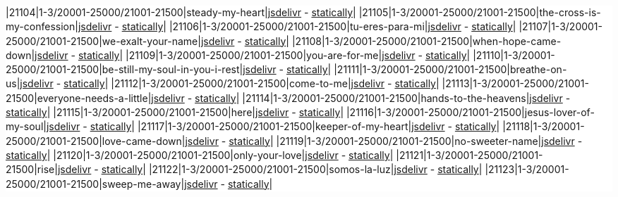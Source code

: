 |21104|1-3/20001-25000/21001-21500|steady-my-heart|[jsdelivr](https://cdn.jsdelivr.net/gh/dbchord/webp-c-600x600_1-3/20001-25000/21001-21500/steady-my-heart.webp) - [statically](https://cdn.statically.io/gh/dbchord/webp-c-600x600_1-3/img/20001-25000/21001-21500/steady-my-heart.webp)|
|21105|1-3/20001-25000/21001-21500|the-cross-is-my-confession|[jsdelivr](https://cdn.jsdelivr.net/gh/dbchord/webp-c-600x600_1-3/20001-25000/21001-21500/the-cross-is-my-confession.webp) - [statically](https://cdn.statically.io/gh/dbchord/webp-c-600x600_1-3/img/20001-25000/21001-21500/the-cross-is-my-confession.webp)|
|21106|1-3/20001-25000/21001-21500|tu-eres-para-mi|[jsdelivr](https://cdn.jsdelivr.net/gh/dbchord/webp-c-600x600_1-3/20001-25000/21001-21500/tu-eres-para-mi.webp) - [statically](https://cdn.statically.io/gh/dbchord/webp-c-600x600_1-3/img/20001-25000/21001-21500/tu-eres-para-mi.webp)|
|21107|1-3/20001-25000/21001-21500|we-exalt-your-name|[jsdelivr](https://cdn.jsdelivr.net/gh/dbchord/webp-c-600x600_1-3/20001-25000/21001-21500/we-exalt-your-name.webp) - [statically](https://cdn.statically.io/gh/dbchord/webp-c-600x600_1-3/img/20001-25000/21001-21500/we-exalt-your-name.webp)|
|21108|1-3/20001-25000/21001-21500|when-hope-came-down|[jsdelivr](https://cdn.jsdelivr.net/gh/dbchord/webp-c-600x600_1-3/20001-25000/21001-21500/when-hope-came-down.webp) - [statically](https://cdn.statically.io/gh/dbchord/webp-c-600x600_1-3/img/20001-25000/21001-21500/when-hope-came-down.webp)|
|21109|1-3/20001-25000/21001-21500|you-are-for-me|[jsdelivr](https://cdn.jsdelivr.net/gh/dbchord/webp-c-600x600_1-3/20001-25000/21001-21500/you-are-for-me.webp) - [statically](https://cdn.statically.io/gh/dbchord/webp-c-600x600_1-3/img/20001-25000/21001-21500/you-are-for-me.webp)|
|21110|1-3/20001-25000/21001-21500|be-still-my-soul-in-you-i-rest|[jsdelivr](https://cdn.jsdelivr.net/gh/dbchord/webp-c-600x600_1-3/20001-25000/21001-21500/be-still-my-soul-in-you-i-rest.webp) - [statically](https://cdn.statically.io/gh/dbchord/webp-c-600x600_1-3/img/20001-25000/21001-21500/be-still-my-soul-in-you-i-rest.webp)|
|21111|1-3/20001-25000/21001-21500|breathe-on-us|[jsdelivr](https://cdn.jsdelivr.net/gh/dbchord/webp-c-600x600_1-3/20001-25000/21001-21500/breathe-on-us.webp) - [statically](https://cdn.statically.io/gh/dbchord/webp-c-600x600_1-3/img/20001-25000/21001-21500/breathe-on-us.webp)|
|21112|1-3/20001-25000/21001-21500|come-to-me|[jsdelivr](https://cdn.jsdelivr.net/gh/dbchord/webp-c-600x600_1-3/20001-25000/21001-21500/come-to-me.webp) - [statically](https://cdn.statically.io/gh/dbchord/webp-c-600x600_1-3/img/20001-25000/21001-21500/come-to-me.webp)|
|21113|1-3/20001-25000/21001-21500|everyone-needs-a-little|[jsdelivr](https://cdn.jsdelivr.net/gh/dbchord/webp-c-600x600_1-3/20001-25000/21001-21500/everyone-needs-a-little.webp) - [statically](https://cdn.statically.io/gh/dbchord/webp-c-600x600_1-3/img/20001-25000/21001-21500/everyone-needs-a-little.webp)|
|21114|1-3/20001-25000/21001-21500|hands-to-the-heavens|[jsdelivr](https://cdn.jsdelivr.net/gh/dbchord/webp-c-600x600_1-3/20001-25000/21001-21500/hands-to-the-heavens.webp) - [statically](https://cdn.statically.io/gh/dbchord/webp-c-600x600_1-3/img/20001-25000/21001-21500/hands-to-the-heavens.webp)|
|21115|1-3/20001-25000/21001-21500|here|[jsdelivr](https://cdn.jsdelivr.net/gh/dbchord/webp-c-600x600_1-3/20001-25000/21001-21500/here.webp) - [statically](https://cdn.statically.io/gh/dbchord/webp-c-600x600_1-3/img/20001-25000/21001-21500/here.webp)|
|21116|1-3/20001-25000/21001-21500|jesus-lover-of-my-soul|[jsdelivr](https://cdn.jsdelivr.net/gh/dbchord/webp-c-600x600_1-3/20001-25000/21001-21500/jesus-lover-of-my-soul.webp) - [statically](https://cdn.statically.io/gh/dbchord/webp-c-600x600_1-3/img/20001-25000/21001-21500/jesus-lover-of-my-soul.webp)|
|21117|1-3/20001-25000/21001-21500|keeper-of-my-heart|[jsdelivr](https://cdn.jsdelivr.net/gh/dbchord/webp-c-600x600_1-3/20001-25000/21001-21500/keeper-of-my-heart.webp) - [statically](https://cdn.statically.io/gh/dbchord/webp-c-600x600_1-3/img/20001-25000/21001-21500/keeper-of-my-heart.webp)|
|21118|1-3/20001-25000/21001-21500|love-came-down|[jsdelivr](https://cdn.jsdelivr.net/gh/dbchord/webp-c-600x600_1-3/20001-25000/21001-21500/love-came-down.webp) - [statically](https://cdn.statically.io/gh/dbchord/webp-c-600x600_1-3/img/20001-25000/21001-21500/love-came-down.webp)|
|21119|1-3/20001-25000/21001-21500|no-sweeter-name|[jsdelivr](https://cdn.jsdelivr.net/gh/dbchord/webp-c-600x600_1-3/20001-25000/21001-21500/no-sweeter-name.webp) - [statically](https://cdn.statically.io/gh/dbchord/webp-c-600x600_1-3/img/20001-25000/21001-21500/no-sweeter-name.webp)|
|21120|1-3/20001-25000/21001-21500|only-your-love|[jsdelivr](https://cdn.jsdelivr.net/gh/dbchord/webp-c-600x600_1-3/20001-25000/21001-21500/only-your-love.webp) - [statically](https://cdn.statically.io/gh/dbchord/webp-c-600x600_1-3/img/20001-25000/21001-21500/only-your-love.webp)|
|21121|1-3/20001-25000/21001-21500|rise|[jsdelivr](https://cdn.jsdelivr.net/gh/dbchord/webp-c-600x600_1-3/20001-25000/21001-21500/rise.webp) - [statically](https://cdn.statically.io/gh/dbchord/webp-c-600x600_1-3/img/20001-25000/21001-21500/rise.webp)|
|21122|1-3/20001-25000/21001-21500|somos-la-luz|[jsdelivr](https://cdn.jsdelivr.net/gh/dbchord/webp-c-600x600_1-3/20001-25000/21001-21500/somos-la-luz.webp) - [statically](https://cdn.statically.io/gh/dbchord/webp-c-600x600_1-3/img/20001-25000/21001-21500/somos-la-luz.webp)|
|21123|1-3/20001-25000/21001-21500|sweep-me-away|[jsdelivr](https://cdn.jsdelivr.net/gh/dbchord/webp-c-600x600_1-3/20001-25000/21001-21500/sweep-me-away.webp) - [statically](https://cdn.statically.io/gh/dbchord/webp-c-600x600_1-3/img/20001-25000/21001-21500/sweep-me-away.webp)|